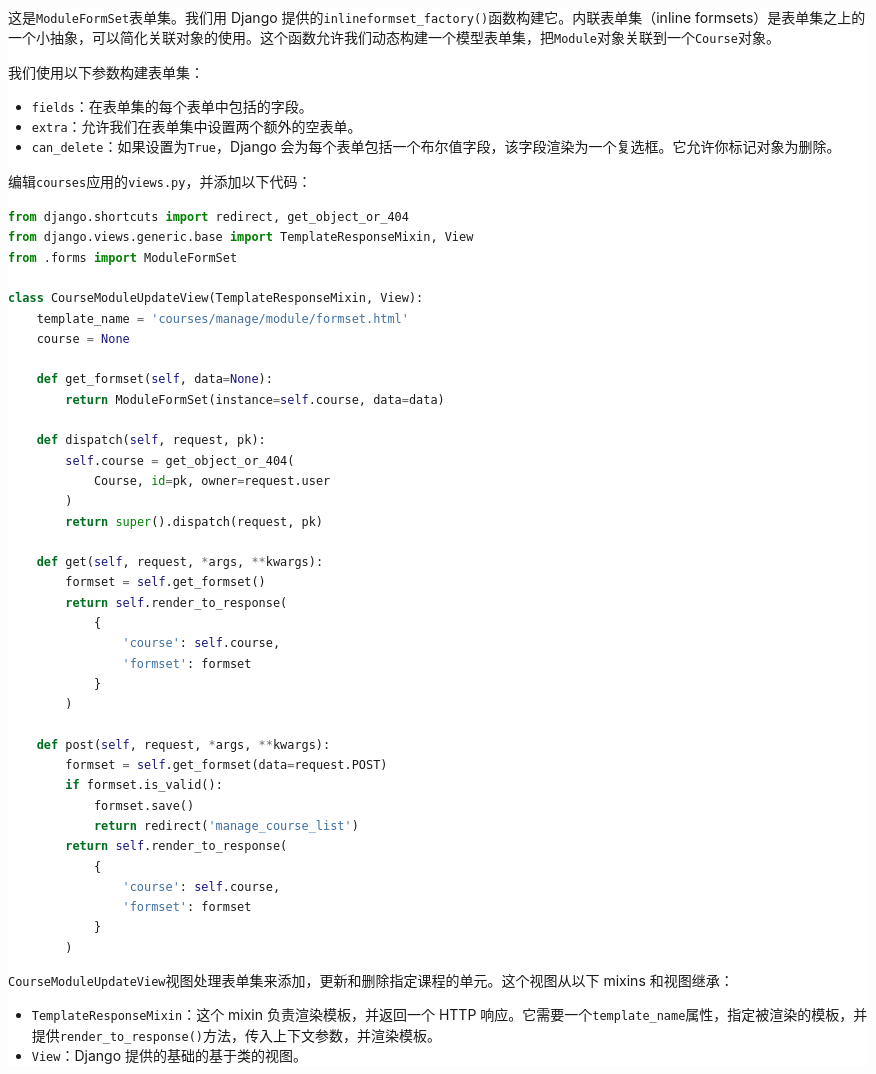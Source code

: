 这是`ModuleFormSet`表单集。我们用 Django 提供的`inlineformset_factory()`函数构建它。内联表单集（inline formsets）是表单集之上的一个小抽象，可以简化关联对象的使用。这个函数允许我们动态构建一个模型表单集，把`Module`对象关联到一个`Course`对象。

我们使用以下参数构建表单集：

- `fields`：在表单集的每个表单中包括的字段。
- `extra`：允许我们在表单集中设置两个额外的空表单。
- `can_delete`：如果设置为`True`，Django 会为每个表单包括一个布尔值字段，该字段渲染为一个复选框。它允许你标记对象为删除。

编辑`courses`应用的`views.py`，并添加以下代码：

```py
from django.shortcuts import redirect, get_object_or_404
from django.views.generic.base import TemplateResponseMixin, View
from .forms import ModuleFormSet

class CourseModuleUpdateView(TemplateResponseMixin, View):
    template_name = 'courses/manage/module/formset.html'
    course = None

    def get_formset(self, data=None):
        return ModuleFormSet(instance=self.course, data=data)

    def dispatch(self, request, pk):
        self.course = get_object_or_404(
            Course, id=pk, owner=request.user
        )
        return super().dispatch(request, pk)

    def get(self, request, *args, **kwargs):
        formset = self.get_formset()
        return self.render_to_response(
            {
                'course': self.course,
                'formset': formset
            }
        )

    def post(self, request, *args, **kwargs):
        formset = self.get_formset(data=request.POST)
        if formset.is_valid():
            formset.save()
            return redirect('manage_course_list')
        return self.render_to_response(
            {
                'course': self.course,
                'formset': formset
            }
        )
```

`CourseModuleUpdateView`视图处理表单集来添加，更新和删除指定课程的单元。这个视图从以下 mixins 和视图继承：

- `TemplateResponseMixin`：这个 mixin 负责渲染模板，并返回一个 HTTP 响应。它需要一个`template_name`属性，指定被渲染的模板，并提供`render_to_response()`方法，传入上下文参数，并渲染模板。
- `View`：Django 提供的基础的基于类的视图。
